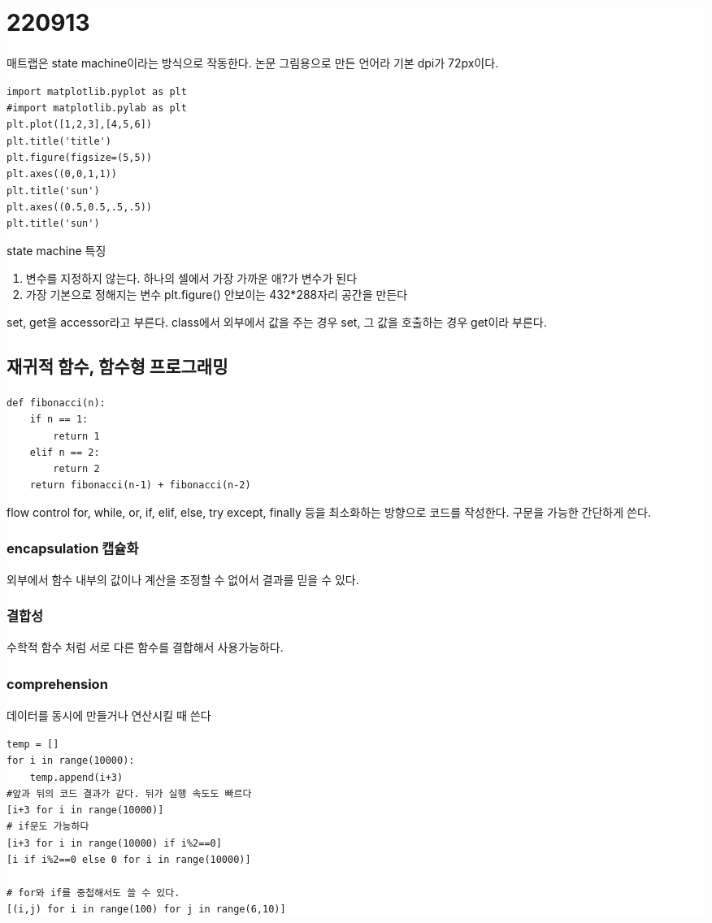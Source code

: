 
# 220913
매트랩은 state machine이라는 방식으로 작동한다. 논문 그림용으로 만든 언어라 기본 dpi가 72px이다.
```
import matplotlib.pyplot as plt
#import matplotlib.pylab as plt
plt.plot([1,2,3],[4,5,6])
plt.title('title')
plt.figure(figsize=(5,5))
plt.axes((0,0,1,1))
plt.title('sun')
plt.axes((0.5,0.5,.5,.5))
plt.title('sun')

```
state machine 특징
1. 변수를 지정하지 않는다. 하나의 셀에서 가장 가까운 애?가 변수가 된다
2. 가장 기본으로 정해지는 변수 plt.figure()
    안보이는 432*288자리 공간을 만든다

set, get을 accessor라고 부른다.
class에서 외부에서 값을 주는 경우 set, 그 값을 호출하는 경우 get이라 부른다.


## 재귀적 함수, 함수형 프로그래밍
```
def fibonacci(n):
    if n == 1:
        return 1
    elif n == 2:
        return 2
    return fibonacci(n-1) + fibonacci(n-2)
```

flow control
for, while, or, if, elif, else, try except, finally 등을
최소화하는 방향으로 코드를 작성한다.
구문을 가능한 간단하게 쓴다.

### encapsulation 캡슐화
외부에서 함수 내부의 값이나 계산을 조정할 수 없어서 결과를 믿을 수 있다.
### 결합성
수학적 함수 처럼 서로 다른 함수를 결합해서 사용가능하다.
### comprehension 
데이터를 동시에 만들거나 연산시킬 때 쓴다
```
temp = []
for i in range(10000):
    temp.append(i+3)
#앞과 뒤의 코드 결과가 같다. 뒤가 실행 속도도 빠르다
[i+3 for i in range(10000)]     
# if문도 가능하다
[i+3 for i in range(10000) if i%2==0] 
[i if i%2==0 else 0 for i in range(10000)]

# for와 if를 중첩해서도 쓸 수 있다.
[(i,j) for i in range(100) for j in range(6,10)]
```
